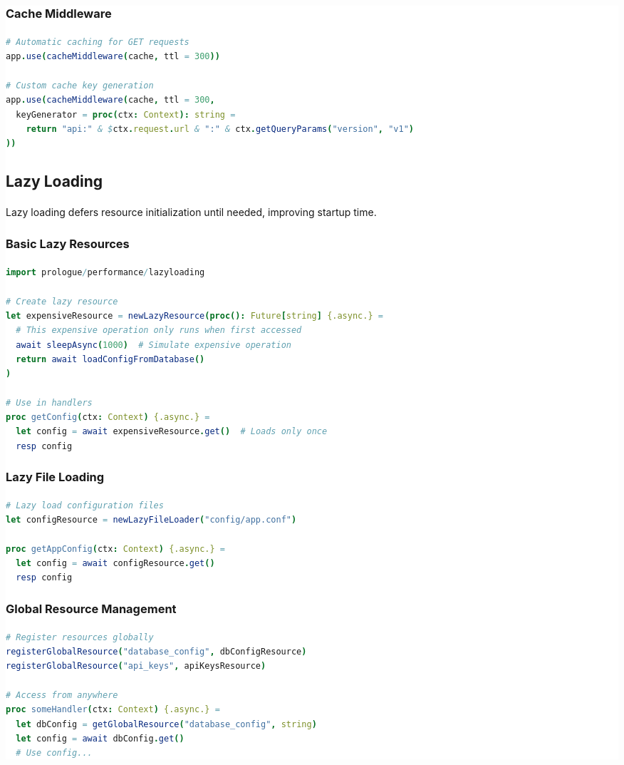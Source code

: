 ### Cache Middleware

```nim
# Automatic caching for GET requests
app.use(cacheMiddleware(cache, ttl = 300))

# Custom cache key generation
app.use(cacheMiddleware(cache, ttl = 300, 
  keyGenerator = proc(ctx: Context): string =
    return "api:" & $ctx.request.url & ":" & ctx.getQueryParams("version", "v1")
))
```

## Lazy Loading

Lazy loading defers resource initialization until needed, improving startup time.

### Basic Lazy Resources

```nim
import prologue/performance/lazyloading

# Create lazy resource
let expensiveResource = newLazyResource(proc(): Future[string] {.async.} =
  # This expensive operation only runs when first accessed
  await sleepAsync(1000)  # Simulate expensive operation
  return await loadConfigFromDatabase()
)

# Use in handlers
proc getConfig(ctx: Context) {.async.} =
  let config = await expensiveResource.get()  # Loads only once
  resp config
```

### Lazy File Loading

```nim
# Lazy load configuration files
let configResource = newLazyFileLoader("config/app.conf")

proc getAppConfig(ctx: Context) {.async.} =
  let config = await configResource.get()
  resp config
```

### Global Resource Management

```nim
# Register resources globally
registerGlobalResource("database_config", dbConfigResource)
registerGlobalResource("api_keys", apiKeysResource)

# Access from anywhere
proc someHandler(ctx: Context) {.async.} =
  let dbConfig = getGlobalResource("database_config", string)
  let config = await dbConfig.get()
  # Use config...
```
